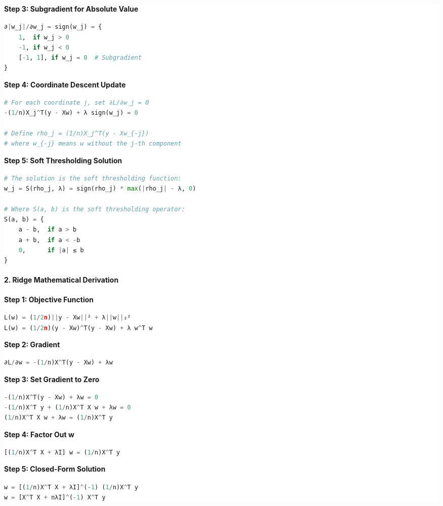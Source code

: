 **Step 3: Subgradient for Absolute Value**
```python
∂|w_j|/∂w_j = sign(w_j) = {
    1,  if w_j > 0
    -1, if w_j < 0
    [-1, 1], if w_j = 0  # Subgradient
}
```

**Step 4: Coordinate Descent Update**
```python
# For each coordinate j, set ∂L/∂w_j = 0
-(1/n)X_j^T(y - Xw) + λ sign(w_j) = 0

# Define rho_j = (1/n)X_j^T(y - Xw_{-j})
# where w_{-j} means w without the j-th component
```

**Step 5: Soft Thresholding Solution**
```python
# The solution is the soft thresholding function:
w_j = S(rho_j, λ) = sign(rho_j) * max(|rho_j| - λ, 0)

# Where S(a, b) is the soft thresholding operator:
S(a, b) = {
    a - b,  if a > b
    a + b,  if a < -b
    0,      if |a| ≤ b
}
```

#### 2. Ridge Mathematical Derivation

**Step 1: Objective Function**
```python
L(w) = (1/2n)||y - Xw||² + λ||w||₂²
L(w) = (1/2n)(y - Xw)^T(y - Xw) + λ w^T w
```

**Step 2: Gradient**
```python
∂L/∂w = -(1/n)X^T(y - Xw) + λw
```

**Step 3: Set Gradient to Zero**
```python
-(1/n)X^T(y - Xw) + λw = 0
-(1/n)X^T y + (1/n)X^T X w + λw = 0
(1/n)X^T X w + λw = (1/n)X^T y
```

**Step 4: Factor Out w**
```python
[(1/n)X^T X + λI] w = (1/n)X^T y
```

**Step 5: Closed-Form Solution**
```python
w = [(1/n)X^T X + λI]^(-1) (1/n)X^T y
w = [X^T X + nλI]^(-1) X^T y
```
